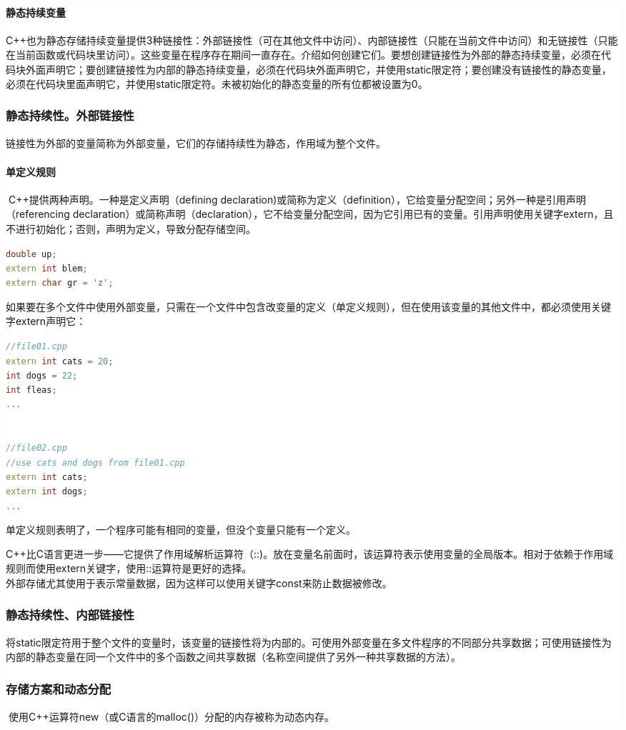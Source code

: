 #### 		静态持续变量

​		C++也为静态存储持续变量提供3种链接性：外部链接性（可在其他文件中访问）、内部链接性（只能在当前文件中访问）和无链接性（只能在当前函数或代码块里访问）。这些变量在程序存在期间一直存在。
​		介绍如何创建它们。要想创建链接性为外部的静态持续变量，必须在代码块外面声明它；要创建链接性为内部的静态持续变量，必须在代码块外面声明它，并使用static限定符；要创建没有链接性的静态变量，必须在代码块里面声明它，并使用static限定符。
​		未被初始化的静态变量的所有位都被设置为0。

### 静态持续性。外部链接性

​		链接性为外部的变量简称为外部变量，它们的存储持续性为静态，作用域为整个文件。

#### 	单定义规则

​		C++提供两种声明。一种是定义声明（defining declaration)或简称为定义（definition），它给变量分配空间；另外一种是引用声明（referencing declaration）或简称声明（declaration），它不给变量分配空间，因为它引用已有的变量。
​		引用声明使用关键字extern，且不进行初始化；否则，声明为定义，导致分配存储空间。	

```C++
double up;
extern int blem;
extern char gr = 'z';
```

​		如果要在多个文件中使用外部变量，只需在一个文件中包含改变量的定义（单定义规则），但在使用该变量的其他文件中，都必须使用关键字extern声明它：

```C++
//file01.cpp
extern int cats = 20;
int dogs = 22;
int fleas;
...


//file02.cpp
//use cats and dogs from file01.cpp
extern int cats;
extern int dogs;
...

```

​		单定义规则表明了，一个程序可能有相同的变量，但没个变量只能有一个定义。

​		C++比C语言更进一步——它提供了作用域解析运算符（::)。放在变量名前面时，该运算符表示使用变量的全局版本。相对于依赖于作用域规则而使用extern关键字，使用::运算符是更好的选择。
​		
​		外部存储尤其使用于表示常量数据，因为这样可以使用关键字const来防止数据被修改。

### 静态持续性、内部链接性

​		将static限定符用于整个文件的变量时，该变量的链接性将为内部的。可使用外部变量在多文件程序的不同部分共享数据；可使用链接性为内部的静态变量在同一个文件中的多个函数之间共享数据（名称空间提供了另外一种共享数据的方法）。

### 存储方案和动态分配

​		使用C++运算符new（或C语言的malloc()）分配的内存被称为动态内存。
